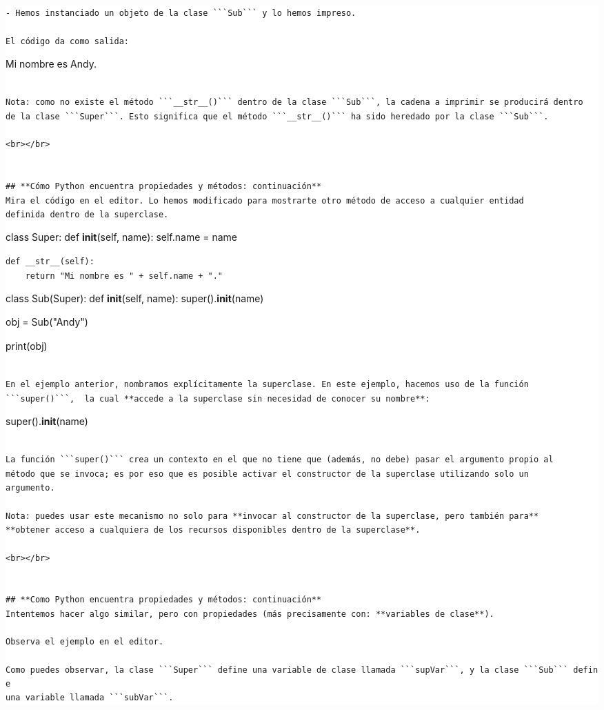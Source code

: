 ```  
- Hemos instanciado un objeto de la clase ```Sub``` y lo hemos impreso.  

El código da como salida:  
```
Mi nombre es Andy.
```  

Nota: como no existe el método ```__str__()``` dentro de la clase ```Sub```, la cadena a imprimir se producirá dentro  
de la clase ```Super```. Esto significa que el método ```__str__()``` ha sido heredado por la clase ```Sub```.  

<br></br>  


## **Cómo Python encuentra propiedades y métodos: continuación**  
Mira el código en el editor. Lo hemos modificado para mostrarte otro método de acceso a cualquier entidad  
definida dentro de la superclase.  
```
class Super:
    def __init__(self, name):
        self.name = name

    def __str__(self):
        return "Mi nombre es " + self.name + "."


class Sub(Super):
    def __init__(self, name):
        super().__init__(name)


obj = Sub("Andy")

print(obj)
```

En el ejemplo anterior, nombramos explícitamente la superclase. En este ejemplo, hacemos uso de la función  
```super()```,  la cual **accede a la superclase sin necesidad de conocer su nombre**:  
```
super().__init__(name)
```  

La función ```super()``` crea un contexto en el que no tiene que (además, no debe) pasar el argumento propio al  
método que se invoca; es por eso que es posible activar el constructor de la superclase utilizando solo un  
argumento.  

Nota: puedes usar este mecanismo no solo para **invocar al constructor de la superclase, pero también para**  
**obtener acceso a cualquiera de los recursos disponibles dentro de la superclase**.  

<br></br>  


## **Como Python encuentra propiedades y métodos: continuación**  
Intentemos hacer algo similar, pero con propiedades (más precisamente con: **variables de clase**).  

Observa el ejemplo en el editor.  

Como puedes observar, la clase ```Super``` define una variable de clase llamada ```supVar```, y la clase ```Sub``` define  
una variable llamada ```subVar```.  
```